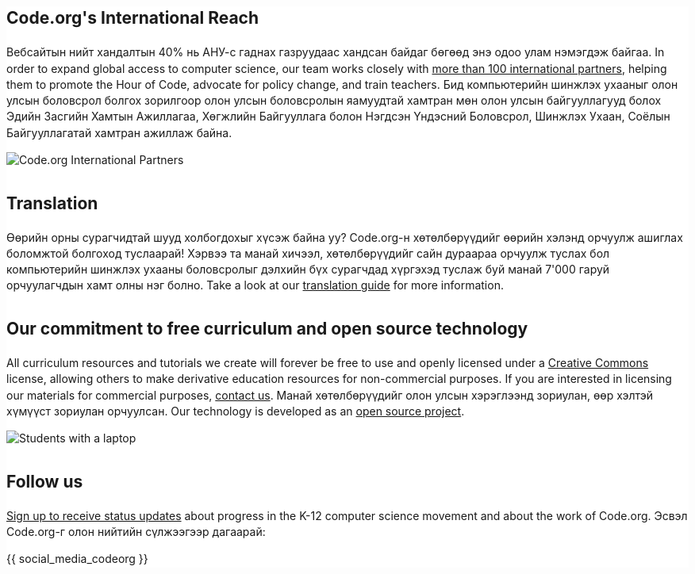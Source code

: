 ## Code.org's International Reach

Вебсайтын нийт хандалтын 40% нь АНУ-с гаднах газруудаас хандсан байдаг бөгөөд энэ одоо улам нэмэгдэж байгаа. In order to expand global access to computer science, our team works closely with [more than 100 international partners](/about/partners), helping them to promote the Hour of Code, advocate for policy change, and train teachers. Бид компьютерийн шинжлэх ухааныг олон улсын боловсрол болгох зорилгоор олон улсын боловсролын яамуудтай хамтран мөн олон улсын байгууллагууд болох Эдийн Засгийн Хамтын Ажиллагаа, Хөгжлийн Байгууллага болон Нэгдсэн Үндэсний Боловсрол, Шинжлэх Ухаан, Соёлын Байгууллагатай хамтран ажиллаж байна.

<img alt="Code.org International Partners" src="/images/international/international_partners.jpg" width="100%" />

## Translation

Өөрийн орны сурагчидтай шууд холбогдохыг хүсэж байна уу? Code.org-н хөтөлбөрүүдийг өөрийн хэлэнд орчуулж ашиглах боломжтой болгоход туслаарай! Хэрвээ та манай хичээл, хөтөлбөрүүдийг сайн дураараа орчуулж туслах бол компьютерийн шинжлэх ухааны боловсролыг дэлхийн бүх сурагчдад хүргэхэд туслаж буй манай 7'000 гаруй орчуулагчдын хамт олны нэг болно. Take a look at our [translation guide](/translate) for more information.

## Our commitment to free curriculum and open source technology

All curriculum resources and tutorials we create will forever be free to use and openly licensed under a [Creative Commons](http://creativecommons.org/licenses/by-nc-sa/4.0/) license, allowing others to make derivative education resources for non-commercial purposes. If you are interested in licensing our materials for commercial purposes, [contact us](/contact). Манай хөтөлбөрүүдийг олон улсын хэрэглээнд зориулан, өөр хэлтэй хүмүүст зориулан орчуулсан. Our technology is developed as an [open source project](https://github.com/code-dot-org/code-dot-org).

<img alt="Students with a laptop" src="/images/international/group_computer.jpg" width="100%" />

## Follow us

[Sign up to receive status updates](/about/hear-from-us) about progress in the K-12 computer science movement and about the work of Code.org. Эсвэл Code.org-г олон нийтийн сүлжээгээр дагаарай:

{{ social_media_codeorg }}
